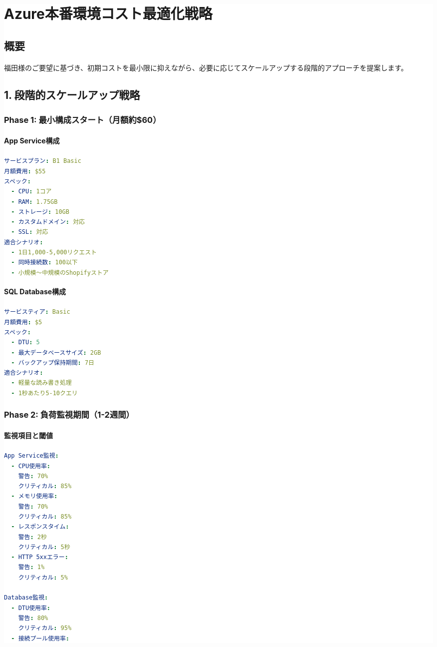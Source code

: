 # Azure本番環境コスト最適化戦略

## 概要
福田様のご要望に基づき、初期コストを最小限に抑えながら、必要に応じてスケールアップする段階的アプローチを提案します。

## 1. 段階的スケールアップ戦略

### Phase 1: 最小構成スタート（月額約$60）

#### App Service構成
```yaml
サービスプラン: B1 Basic
月額費用: $55
スペック:
  - CPU: 1コア
  - RAM: 1.75GB
  - ストレージ: 10GB
  - カスタムドメイン: 対応
  - SSL: 対応
適合シナリオ:
  - 1日1,000-5,000リクエスト
  - 同時接続数: 100以下
  - 小規模～中規模のShopifyストア
```

#### SQL Database構成
```yaml
サービスティア: Basic
月額費用: $5
スペック:
  - DTU: 5
  - 最大データベースサイズ: 2GB
  - バックアップ保持期間: 7日
適合シナリオ:
  - 軽量な読み書き処理
  - 1秒あたり5-10クエリ
```

### Phase 2: 負荷監視期間（1-2週間）

#### 監視項目と閾値
```yaml
App Service監視:
  - CPU使用率: 
    警告: 70%
    クリティカル: 85%
  - メモリ使用率:
    警告: 70%
    クリティカル: 85%
  - レスポンスタイム:
    警告: 2秒
    クリティカル: 5秒
  - HTTP 5xxエラー:
    警告: 1%
    クリティカル: 5%

Database監視:
  - DTU使用率:
    警告: 80%
    クリティカル: 95%
  - 接続プール使用率:
```